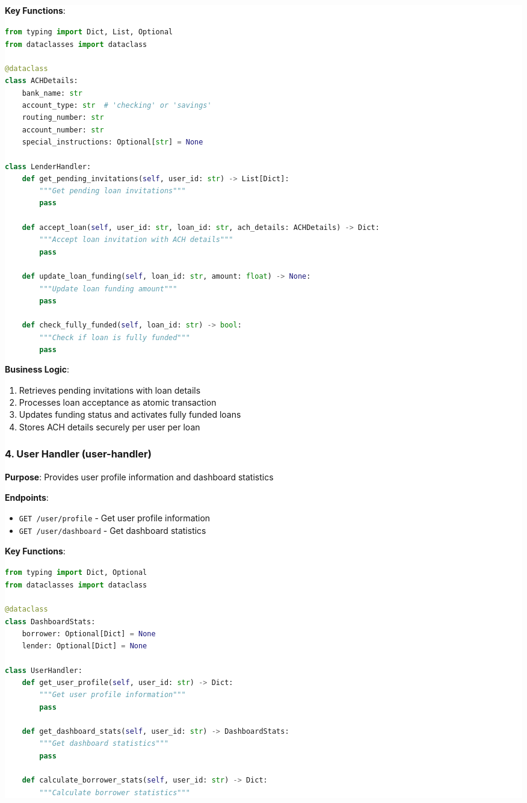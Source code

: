 **Key Functions**:
```python
from typing import Dict, List, Optional
from dataclasses import dataclass

@dataclass
class ACHDetails:
    bank_name: str
    account_type: str  # 'checking' or 'savings'
    routing_number: str
    account_number: str
    special_instructions: Optional[str] = None

class LenderHandler:
    def get_pending_invitations(self, user_id: str) -> List[Dict]:
        """Get pending loan invitations"""
        pass
    
    def accept_loan(self, user_id: str, loan_id: str, ach_details: ACHDetails) -> Dict:
        """Accept loan invitation with ACH details"""
        pass
    
    def update_loan_funding(self, loan_id: str, amount: float) -> None:
        """Update loan funding amount"""
        pass
    
    def check_fully_funded(self, loan_id: str) -> bool:
        """Check if loan is fully funded"""
        pass
```

**Business Logic**:
1. Retrieves pending invitations with loan details
2. Processes loan acceptance as atomic transaction
3. Updates funding status and activates fully funded loans
4. Stores ACH details securely per user per loan

### 4. User Handler (user-handler)

**Purpose**: Provides user profile information and dashboard statistics

**Endpoints**:
- `GET /user/profile` - Get user profile information
- `GET /user/dashboard` - Get dashboard statistics

**Key Functions**:
```python
from typing import Dict, Optional
from dataclasses import dataclass

@dataclass
class DashboardStats:
    borrower: Optional[Dict] = None
    lender: Optional[Dict] = None

class UserHandler:
    def get_user_profile(self, user_id: str) -> Dict:
        """Get user profile information"""
        pass
    
    def get_dashboard_stats(self, user_id: str) -> DashboardStats:
        """Get dashboard statistics"""
        pass
    
    def calculate_borrower_stats(self, user_id: str) -> Dict:
        """Calculate borrower statistics"""
```